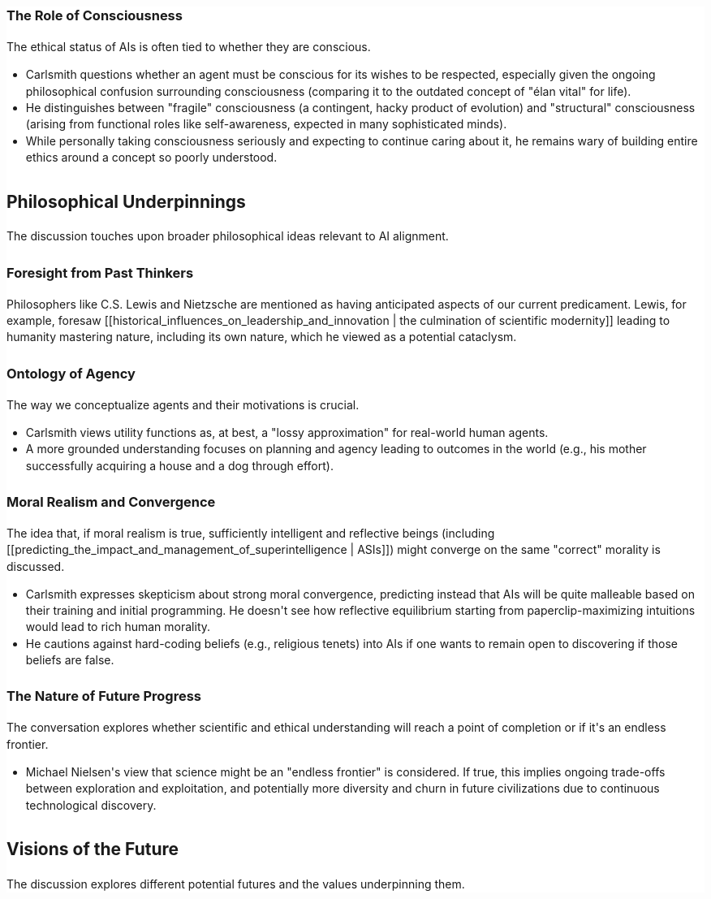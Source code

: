 ### The Role of Consciousness
The ethical status of AIs is often tied to whether they are conscious.
*   Carlsmith questions whether an agent must be conscious for its wishes to be respected, especially given the ongoing philosophical confusion surrounding consciousness (comparing it to the outdated concept of "élan vital" for life).
*   He distinguishes between "fragile" consciousness (a contingent, hacky product of evolution) and "structural" consciousness (arising from functional roles like self-awareness, expected in many sophisticated minds).
*   While personally taking consciousness seriously and expecting to continue caring about it, he remains wary of building entire ethics around a concept so poorly understood.

## Philosophical Underpinnings

The discussion touches upon broader philosophical ideas relevant to AI alignment.

### Foresight from Past Thinkers
Philosophers like C.S. Lewis and Nietzsche are mentioned as having anticipated aspects of our current predicament. Lewis, for example, foresaw [[historical_influences_on_leadership_and_innovation | the culmination of scientific modernity]] leading to humanity mastering nature, including its own nature, which he viewed as a potential cataclysm.

### Ontology of Agency
The way we conceptualize agents and their motivations is crucial.
*   Carlsmith views utility functions as, at best, a "lossy approximation" for real-world human agents.
*   A more grounded understanding focuses on planning and agency leading to outcomes in the world (e.g., his mother successfully acquiring a house and a dog through effort).

### Moral Realism and Convergence
The idea that, if moral realism is true, sufficiently intelligent and reflective beings (including [[predicting_the_impact_and_management_of_superintelligence | ASIs]]) might converge on the same "correct" morality is discussed.
*   Carlsmith expresses skepticism about strong moral convergence, predicting instead that AIs will be quite malleable based on their training and initial programming. He doesn't see how reflective equilibrium starting from paperclip-maximizing intuitions would lead to rich human morality.
*   He cautions against hard-coding beliefs (e.g., religious tenets) into AIs if one wants to remain open to discovering if those beliefs are false.

### The Nature of Future Progress
The conversation explores whether scientific and ethical understanding will reach a point of completion or if it's an endless frontier.
*   Michael Nielsen's view that science might be an "endless frontier" is considered. If true, this implies ongoing trade-offs between exploration and exploitation, and potentially more diversity and churn in future civilizations due to continuous technological discovery.

## Visions of the Future

The discussion explores different potential futures and the values underpinning them.
